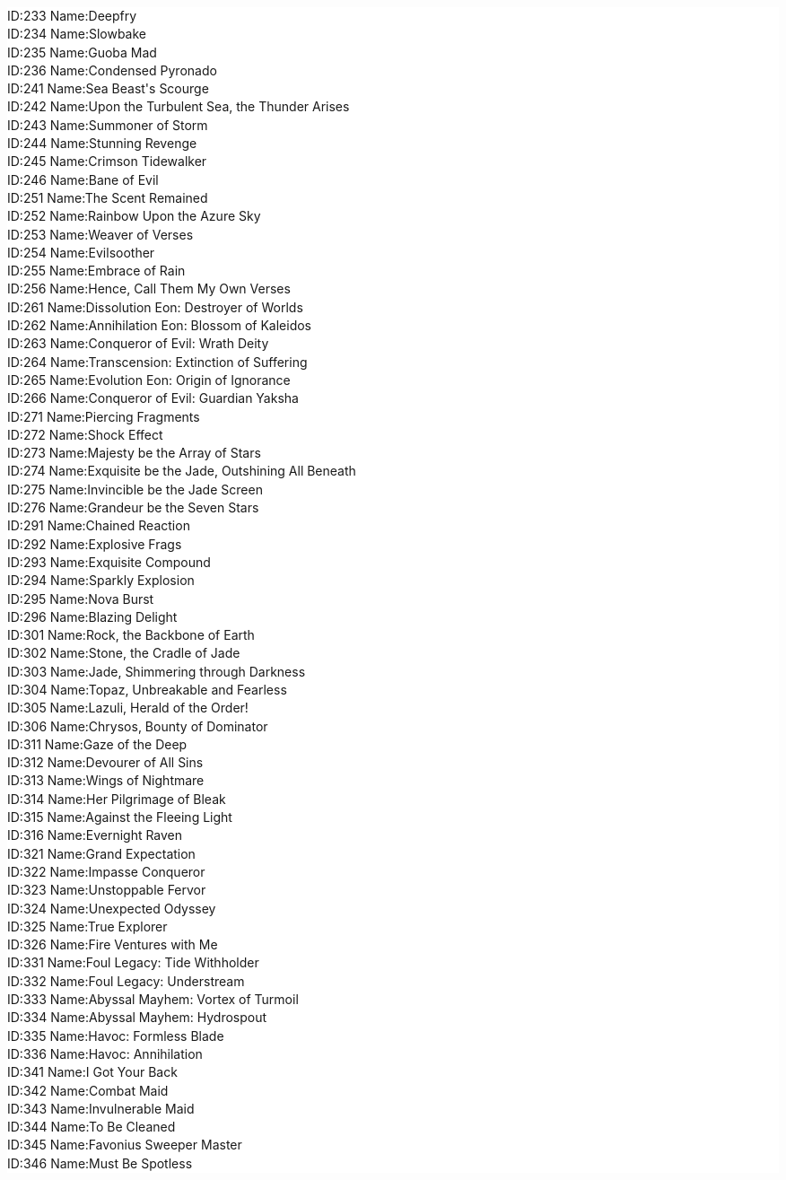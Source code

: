 ID:233 Name:Deepfry<br>
ID:234 Name:Slowbake<br>
ID:235 Name:Guoba Mad<br>
ID:236 Name:Condensed Pyronado<br>
ID:241 Name:Sea Beast's Scourge<br>
ID:242 Name:Upon the Turbulent Sea, the Thunder Arises<br>
ID:243 Name:Summoner of Storm<br>
ID:244 Name:Stunning Revenge<br>
ID:245 Name:Crimson Tidewalker<br>
ID:246 Name:Bane of Evil<br>
ID:251 Name:The Scent Remained<br>
ID:252 Name:Rainbow Upon the Azure Sky<br>
ID:253 Name:Weaver of Verses<br>
ID:254 Name:Evilsoother<br>
ID:255 Name:Embrace of Rain<br>
ID:256 Name:Hence, Call Them My Own Verses<br>
ID:261 Name:Dissolution Eon: Destroyer of Worlds<br>
ID:262 Name:Annihilation Eon: Blossom of Kaleidos<br>
ID:263 Name:Conqueror of Evil: Wrath Deity<br>
ID:264 Name:Transcension: Extinction of Suffering<br>
ID:265 Name:Evolution Eon: Origin of Ignorance<br>
ID:266 Name:Conqueror of Evil: Guardian Yaksha<br>
ID:271 Name:Piercing Fragments<br>
ID:272 Name:Shock Effect<br>
ID:273 Name:Majesty be the Array of Stars<br>
ID:274 Name:Exquisite be the Jade, Outshining All Beneath<br>
ID:275 Name:Invincible be the Jade Screen<br>
ID:276 Name:Grandeur be the Seven Stars<br>
ID:291 Name:Chained Reaction<br>
ID:292 Name:Explosive Frags<br>
ID:293 Name:Exquisite Compound<br>
ID:294 Name:Sparkly Explosion<br>
ID:295 Name:Nova Burst<br>
ID:296 Name:Blazing Delight<br>
ID:301 Name:Rock, the Backbone of Earth<br>
ID:302 Name:Stone, the Cradle of Jade<br>
ID:303 Name:Jade, Shimmering through Darkness<br>
ID:304 Name:Topaz, Unbreakable and Fearless<br>
ID:305 Name:Lazuli, Herald of the Order!<br>
ID:306 Name:Chrysos, Bounty of Dominator<br>
ID:311 Name:Gaze of the Deep<br>
ID:312 Name:Devourer of All Sins<br>
ID:313 Name:Wings of Nightmare<br>
ID:314 Name:Her Pilgrimage of Bleak<br>
ID:315 Name:Against the Fleeing Light<br>
ID:316 Name:Evernight Raven<br>
ID:321 Name:Grand Expectation<br>
ID:322 Name:Impasse Conqueror<br>
ID:323 Name:Unstoppable Fervor<br>
ID:324 Name:Unexpected Odyssey<br>
ID:325 Name:True Explorer<br>
ID:326 Name:Fire Ventures with Me<br>
ID:331 Name:Foul Legacy: Tide Withholder<br>
ID:332 Name:Foul Legacy: Understream<br>
ID:333 Name:Abyssal Mayhem: Vortex of Turmoil<br>
ID:334 Name:Abyssal Mayhem: Hydrospout<br>
ID:335 Name:Havoc: Formless Blade<br>
ID:336 Name:Havoc: Annihilation<br>
ID:341 Name:I Got Your Back<br>
ID:342 Name:Combat Maid<br>
ID:343 Name:Invulnerable Maid<br>
ID:344 Name:To Be Cleaned<br>
ID:345 Name:Favonius Sweeper Master<br>
ID:346 Name:Must Be Spotless<br>